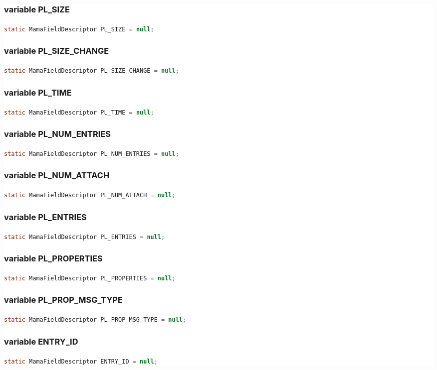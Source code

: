 
### variable PL_SIZE

```java
static MamaFieldDescriptor PL_SIZE = null;
```


### variable PL_SIZE_CHANGE

```java
static MamaFieldDescriptor PL_SIZE_CHANGE = null;
```


### variable PL_TIME

```java
static MamaFieldDescriptor PL_TIME = null;
```


### variable PL_NUM_ENTRIES

```java
static MamaFieldDescriptor PL_NUM_ENTRIES = null;
```


### variable PL_NUM_ATTACH

```java
static MamaFieldDescriptor PL_NUM_ATTACH = null;
```


### variable PL_ENTRIES

```java
static MamaFieldDescriptor PL_ENTRIES = null;
```


### variable PL_PROPERTIES

```java
static MamaFieldDescriptor PL_PROPERTIES = null;
```


### variable PL_PROP_MSG_TYPE

```java
static MamaFieldDescriptor PL_PROP_MSG_TYPE = null;
```


### variable ENTRY_ID

```java
static MamaFieldDescriptor ENTRY_ID = null;
```
